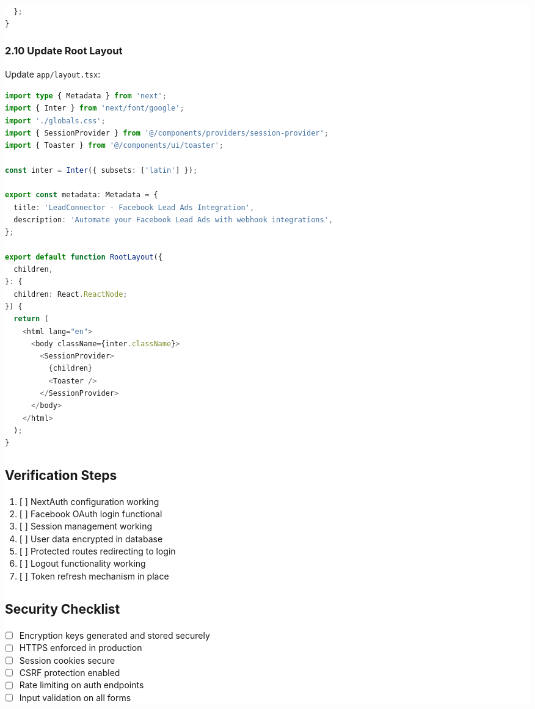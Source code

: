 ```typescript
  };
}
```

### 2.10 Update Root Layout
Update `app/layout.tsx`:
```typescript
import type { Metadata } from 'next';
import { Inter } from 'next/font/google';
import './globals.css';
import { SessionProvider } from '@/components/providers/session-provider';
import { Toaster } from '@/components/ui/toaster';

const inter = Inter({ subsets: ['latin'] });

export const metadata: Metadata = {
  title: 'LeadConnector - Facebook Lead Ads Integration',
  description: 'Automate your Facebook Lead Ads with webhook integrations',
};

export default function RootLayout({
  children,
}: {
  children: React.ReactNode;
}) {
  return (
    <html lang="en">
      <body className={inter.className}>
        <SessionProvider>
          {children}
          <Toaster />
        </SessionProvider>
      </body>
    </html>
  );
}
```

## Verification Steps
1. [ ] NextAuth configuration working
2. [ ] Facebook OAuth login functional
3. [ ] Session management working
4. [ ] User data encrypted in database
5. [ ] Protected routes redirecting to login
6. [ ] Logout functionality working
7. [ ] Token refresh mechanism in place

## Security Checklist
- [ ] Encryption keys generated and stored securely
- [ ] HTTPS enforced in production
- [ ] Session cookies secure
- [ ] CSRF protection enabled
- [ ] Rate limiting on auth endpoints
- [ ] Input validation on all forms

